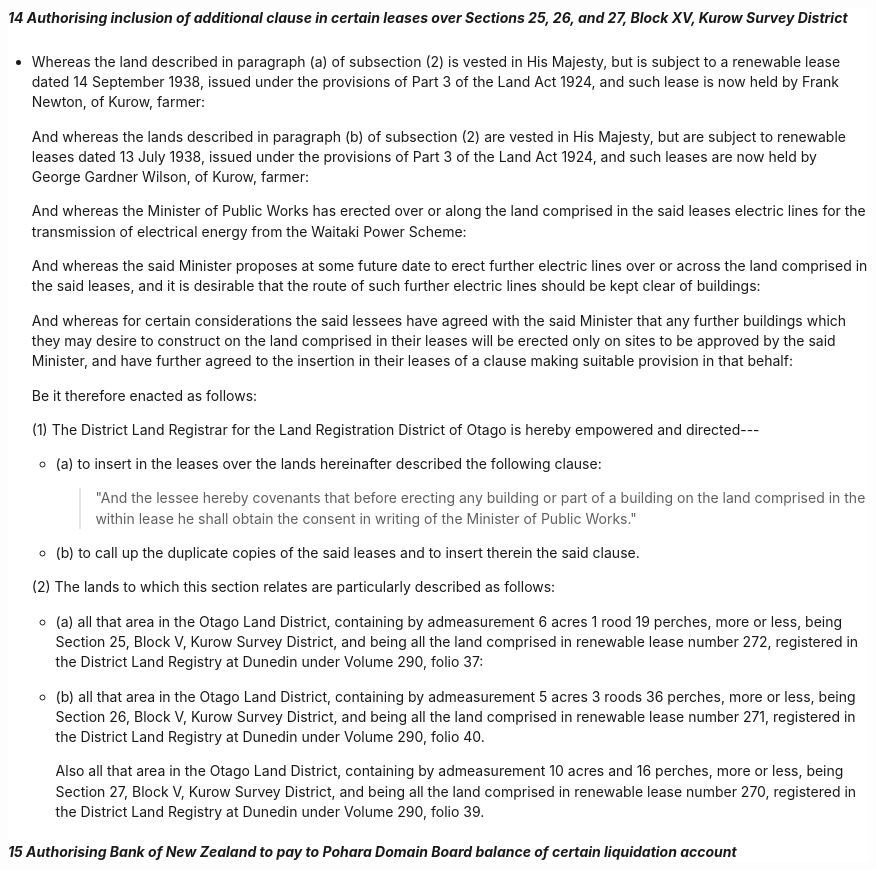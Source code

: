 ##### 14 Authorising inclusion of additional clause in certain leases over Sections 25, 26, and 27, Block XV, Kurow Survey District
    
*   Whereas the land described in paragraph (a) of subsection (2) is vested in His Majesty, but is subject to a renewable lease dated 14 September 1938, issued under the provisions of Part 3 of the Land Act 1924, and such lease is now held by Frank Newton, of Kurow, farmer:
    
    And whereas the lands described in paragraph (b) of subsection (2) are vested in His Majesty, but are subject to renewable leases dated 13 July 1938, issued under the provisions of Part 3 of the Land Act 1924, and such leases are now held by George Gardner Wilson, of Kurow, farmer:
    
    And whereas the Minister of Public Works has erected over or along the land comprised in the said leases electric lines for the transmission of electrical energy from the Waitaki Power Scheme:
    
    And whereas the said Minister proposes at some future date to erect further electric lines over or across the land comprised in the said leases, and it is desirable that the route of such further electric lines should be kept clear of buildings:
    
    And whereas for certain considerations the said lessees have agreed with the said Minister that any further buildings which they may desire to construct on the land comprised in their leases will be erected only on sites to be approved by the said Minister, and have further agreed to the insertion in their leases of a clause making suitable provision in that behalf:
    
    Be it therefore enacted as follows:
    
    (1) The District Land Registrar for the Land Registration District of Otago is hereby empowered and directed---
        
    *   (a) to insert in the leases over the lands hereinafter described the following clause:
        
        > "And the lessee hereby covenants that before erecting any building or part of a building on the land comprised in the within lease he shall obtain the consent in writing of the Minister of Public Works."
        
        
    
    *   (b) to call up the duplicate copies of the said leases and to insert therein the said clause.
    
    (2) The lands to which this section relates are particularly described as follows:
        
    *   (a) all that area in the Otago Land District, containing by admeasurement 6 acres 1 rood 19 perches, more or less, being Section 25, Block V, Kurow Survey District, and being all the land comprised in renewable lease number 272, registered in the District Land Registry at Dunedin under Volume 290, folio 37:
    
    *   (b) all that area in the Otago Land District, containing by admeasurement 5 acres 3 roods 36 perches, more or less, being Section 26, Block V, Kurow Survey District, and being all the land comprised in renewable lease number 271, registered in the District Land Registry at Dunedin under Volume 290, folio 40\.
        
        Also all that area in the Otago Land District, containing by admeasurement 10 acres and 16 perches, more or less, being Section 27, Block V, Kurow Survey District, and being all the land comprised in renewable lease number 270, registered in the District Land Registry at Dunedin under Volume 290, folio 39\.
    
    

##### 15 Authorising Bank of New Zealand to pay to Pohara Domain Board balance of certain liquidation account
    